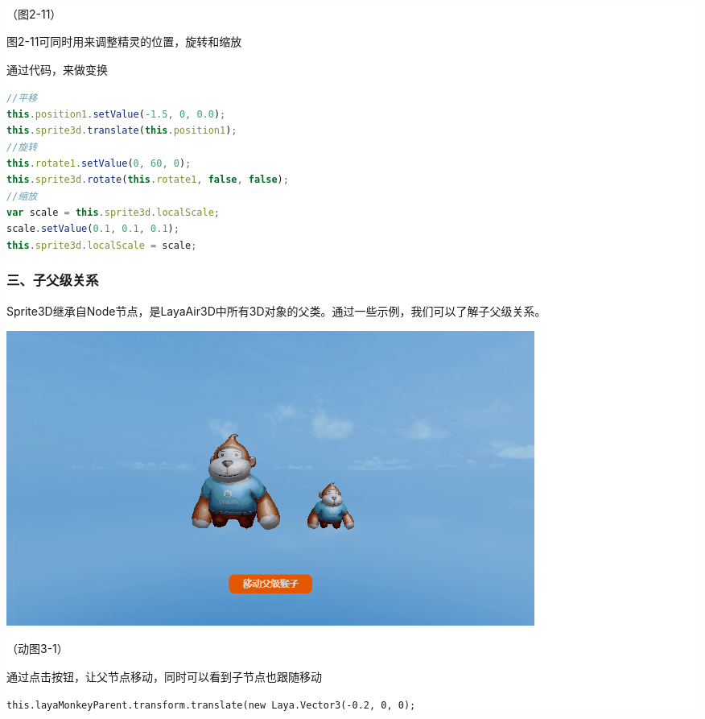 （图2-11）

图2-11可同时用来调整精灵的位置，旋转和缩放

通过代码，来做变换

```typescript
//平移
this.position1.setValue(-1.5, 0, 0.0);
this.sprite3d.translate(this.position1);
//旋转
this.rotate1.setValue(0, 60, 0);
this.sprite3d.rotate(this.rotate1, false, false);
//缩放
var scale = this.sprite3d.localScale;
scale.setValue(0.1, 0.1, 0.1);
this.sprite3d.localScale = scale;
```



### 三、子父级关系

Sprite3D继承自Node节点，是LayaAir3D中所有3D对象的父类。通过一些示例，我们可以了解子父级关系。

![](img/3-1.gif) 

（动图3-1）

通过点击按钮，让父节点移动，同时可以看到子节点也跟随移动

```
this.layaMonkeyParent.transform.translate(new Laya.Vector3(-0.2, 0, 0);
```
